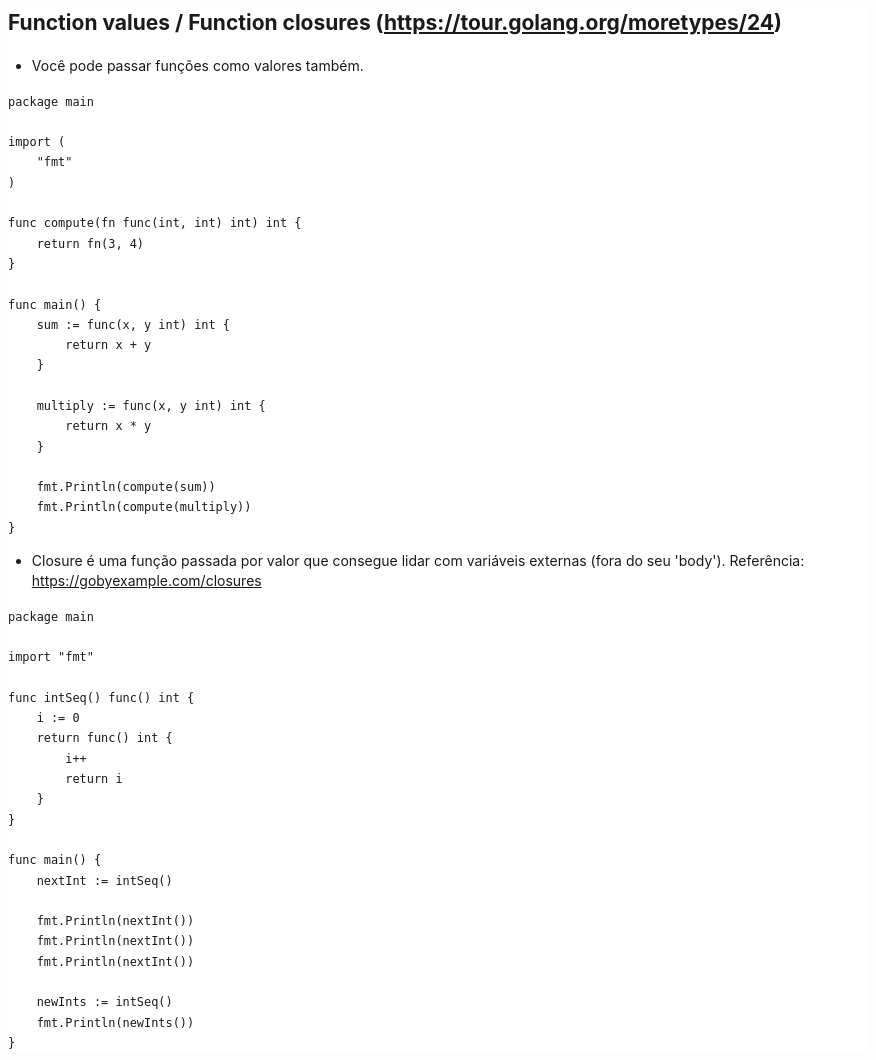 ## Function values / Function closures (https://tour.golang.org/moretypes/24)
- Você pode passar funções como valores também.
```
package main

import (
	"fmt"
)

func compute(fn func(int, int) int) int {
	return fn(3, 4)
}

func main() {
	sum := func(x, y int) int {
		return x + y
	}
	
	multiply := func(x, y int) int {
		return x * y
	}
	
	fmt.Println(compute(sum))
	fmt.Println(compute(multiply))
}
```
- Closure é uma função passada por valor que consegue lidar com variáveis externas (fora do seu 'body').
Referência: https://gobyexample.com/closures

```
package main

import "fmt"

func intSeq() func() int {
    i := 0
    return func() int {
        i++
        return i
    }
}

func main() {
    nextInt := intSeq()
	
    fmt.Println(nextInt())
    fmt.Println(nextInt())
    fmt.Println(nextInt())

    newInts := intSeq()
    fmt.Println(newInts())
}
```
